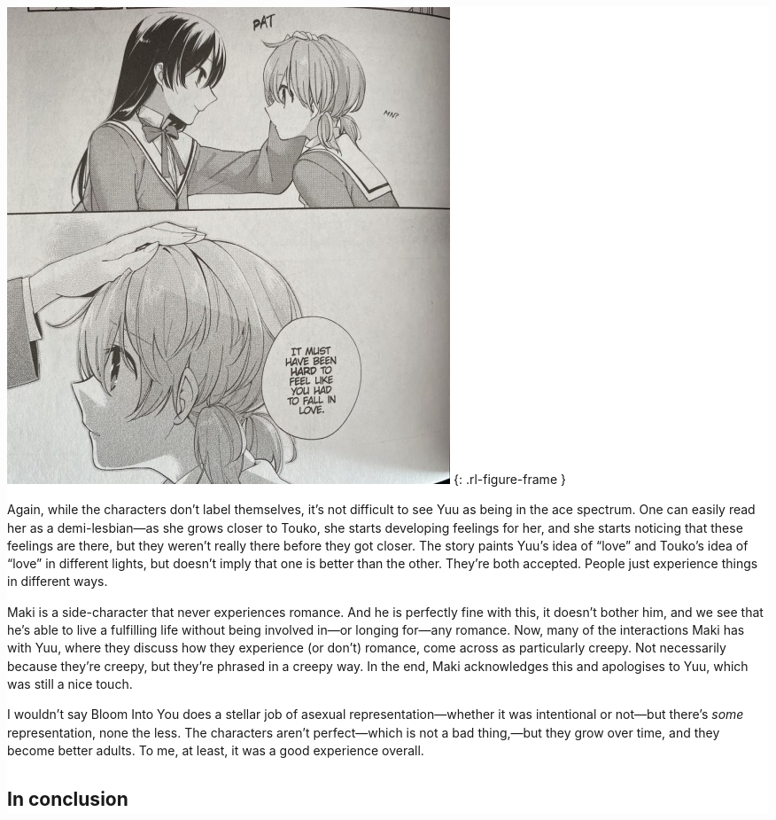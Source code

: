![](/files/2020/09/bloom-into-you4.jpg)
{: .rl-figure-frame }


Again, while the characters don’t label themselves, it’s not difficult to see Yuu as being in the ace spectrum. One can easily read her as a demi-lesbian—as she grows closer to Touko, she starts developing feelings for her, and she starts noticing that these feelings are there, but they weren’t really there before they got closer. The story paints Yuu’s idea of “love” and Touko’s idea of “love” in different lights, but doesn’t imply that one is better than the other. They’re both accepted. People just experience things in different ways.

Maki is a side-character that never experiences romance. And he is perfectly fine with this, it doesn’t bother him, and we see that he’s able to live a fulfilling life without being involved in—or longing for—any romance. Now, many of the interactions Maki has with Yuu, where they discuss how they experience (or don’t) romance, come across as particularly creepy. Not necessarily because they’re creepy, but they’re phrased in a creepy way. In the end, Maki acknowledges this and apologises to Yuu, which was still a nice touch.

I wouldn’t say Bloom Into You does a stellar job of asexual representation—whether it was intentional or not—but there’s *some* representation, none the less. The characters aren’t perfect—which is not a bad thing,—but they grow over time, and they become better adults. To me, at least, it was a good experience overall.

## In conclusion
